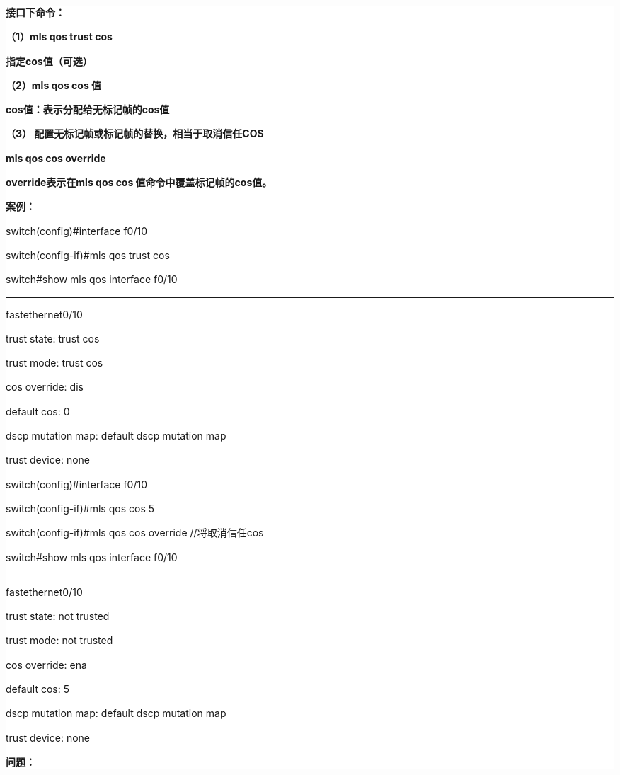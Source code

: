 **接口下命令：**

**（1）mls qos trust cos**

**指定cos值（可选）**

**（2）mls qos cos 值**

**cos值：表示分配给无标记帧的cos值**

**（3） 配置无标记帧或标记帧的替换，相当于取消信任COS**

**mls qos cos override**

**override表示在mls qos cos 值命令中覆盖标记帧的cos值。**

**案例：**

switch(config)#interface f0/10

switch(config-if)#mls qos trust cos

switch#show mls qos interface f0/10

- ---------------------------------------------

fastethernet0/10

trust state: trust cos

trust mode: trust cos

cos override: dis

default cos: 0

dscp mutation map: default dscp mutation map

trust device: none

switch(config)#interface f0/10

switch(config-if)#mls qos cos 5

switch(config-if)#mls qos cos override //将取消信任cos

switch#show mls qos interface f0/10

- -------------------------------------------------

fastethernet0/10

trust state: not trusted

trust mode: not trusted

cos override: ena

default cos: 5

dscp mutation map: default dscp mutation map

trust device: none

**问题：**
